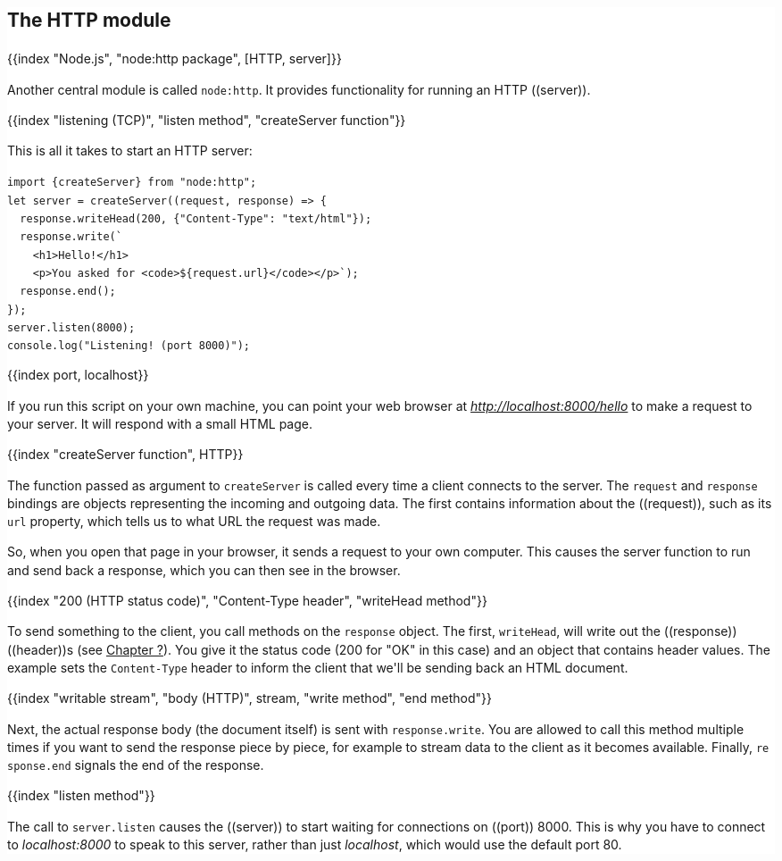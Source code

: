 ## The HTTP module

{{index "Node.js", "node:http package", [HTTP, server]}}

Another central module is called `node:http`. It provides functionality for running an HTTP ((server)).

{{index "listening (TCP)", "listen method", "createServer function"}}

This is all it takes to start an HTTP server:

```
import {createServer} from "node:http";
let server = createServer((request, response) => {
  response.writeHead(200, {"Content-Type": "text/html"});
  response.write(`
    <h1>Hello!</h1>
    <p>You asked for <code>${request.url}</code></p>`);
  response.end();
});
server.listen(8000);
console.log("Listening! (port 8000)");
```

{{index port, localhost}}

If you run this script on your own machine, you can point your web browser at [_http://localhost:8000/hello_](http://localhost:8000/hello) to make a request to your server. It will respond with a small HTML page.

{{index "createServer function", HTTP}}

The function passed as argument to `createServer` is called every time a client connects to the server. The `request` and `response` bindings are objects representing the incoming and outgoing data. The first contains information about the ((request)), such as its `url` property, which tells us to what URL the request was made.

So, when you open that page in your browser, it sends a request to your own computer. This causes the server function to run and send back a response, which you can then see in the browser.

{{index "200 (HTTP status code)", "Content-Type header", "writeHead method"}}

To send something to the client, you call methods on the `response` object. The first, `writeHead`, will write out the ((response)) ((header))s (see [Chapter ?](http#headers)). You give it the status code (200 for "OK" in this case) and an object that contains header values. The example sets the `Content-Type` header to inform the client that we'll be sending back an HTML document.

{{index "writable stream", "body (HTTP)", stream, "write method", "end method"}}

Next, the actual response body (the document itself) is sent with `response.write`. You are allowed to call this method multiple times if you want to send the response piece by piece, for example to stream data to the client as it becomes available. Finally, `response.end` signals the end of the response.

{{index "listen method"}}

The call to `server.listen` causes the ((server)) to start waiting for connections on ((port)) 8000. This is why you have to connect to _localhost:8000_ to speak to this server, rather than just _localhost_, which would use the default port 80.

